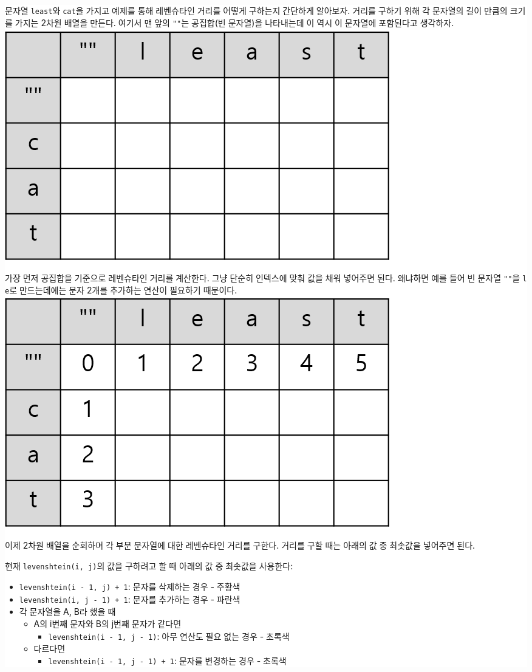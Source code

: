 문자열 `least`와 `cat`을 가지고 예제를 통해 레벤슈타인 거리를 어떻게 구하는지 간단하게 알아보자. 거리를 구하기 위해 각 문자열의 길이 만큼의 크기를 가지는 2차원 배열을 만든다. 여기서 맨 앞의 `""`는 공집합(빈 문자열)을 나타내는데 이 역시 이 문자열에 포함된다고 생각하자.
![figure 1](/images/hacking-command-recommendation/table-1.png)

가장 먼저 공집합을 기준으로 레벤슈타인 거리를 계산한다. 그냥 단순히 인덱스에 맞춰 값을 채워 넣어주면 된다. 왜냐하면 예를 들어 빈 문자열 `""`을 `le`로 만드는데에는 문자 2개를 추가하는 연산이 필요하기 때문이다.
![figure 2](/images/hacking-command-recommendation/table-2.png)

이제 2차원 배열을 순회하며 각 부분 문자열에 대한 레벤슈타인 거리를 구한다. 거리를 구할 때는 아래의 값 중 최솟값을 넣어주면 된다.

현재 `levenshtein(i, j)`의 값을 구하려고 할 때 아래의 값 중 최솟값을 사용한다:
- `levenshtein(i - 1, j) + 1`: 문자를 삭제하는 경우 - 주황색
- `levenshtein(i, j - 1) + 1`: 문자를 추가하는 경우 - 파란색
- 각 문자열을 A, B라 했을 때
  - A의 i번째 문자와 B의 j번째 문자가 같다면
    - `levenshtein(i - 1, j - 1)`: 아무 연산도 필요 없는 경우 - 초록색
  - 다르다면
    - `levenshtein(i - 1, j - 1) + 1`: 문자를 변경하는 경우 - 초록색
  